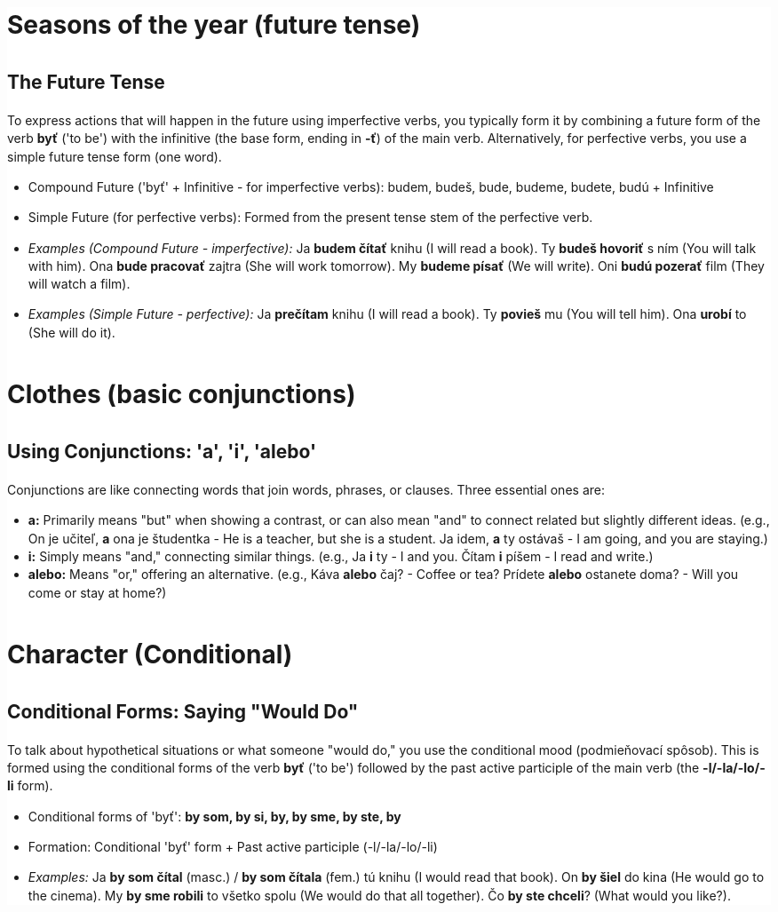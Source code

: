 # Seasons of the year (future tense)

## The Future Tense

To express actions that will happen in the future using imperfective verbs, you typically form it by combining a future form of the verb **byť** ('to be') with the infinitive (the base form, ending in **-ť**) of the main verb. Alternatively, for perfective verbs, you use a simple future tense form (one word).

* Compound Future ('byť' + Infinitive - for imperfective verbs): budem, budeš, bude, budeme, budete, budú + Infinitive
* Simple Future (for perfective verbs): Formed from the present tense stem of the perfective verb.

* *Examples (Compound Future - imperfective):* Ja **budem čítať** knihu (I will read a book). Ty **budeš hovoriť** s ním (You will talk with him). Ona **bude pracovať** zajtra (She will work tomorrow). My **budeme písať** (We will write). Oni **budú pozerať** film (They will watch a film).
* *Examples (Simple Future - perfective):* Ja **prečítam** knihu (I will read a book). Ty **povieš** mu (You will tell him). Ona **urobí** to (She will do it).

# Clothes  (basic conjunctions)

## Using Conjunctions: 'a', 'i', 'alebo'

Conjunctions are like connecting words that join words, phrases, or clauses. Three essential ones are:

* **a:** Primarily means "but" when showing a contrast, or can also mean "and" to connect related but slightly different ideas. (e.g., On je učiteľ, **a** ona je študentka - He is a teacher, but she is a student. Ja idem, **a** ty ostávaš - I am going, and you are staying.)
* **i:** Simply means "and," connecting similar things. (e.g., Ja **i** ty - I and you. Čítam **i** píšem - I read and write.)
* **alebo:** Means "or," offering an alternative. (e.g., Káva **alebo** čaj? - Coffee or tea? Prídete **alebo** ostanete doma? - Will you come or stay at home?)

# Character (Conditional)

## Conditional Forms: Saying "Would Do"

To talk about hypothetical situations or what someone "would do," you use the conditional mood (podmieňovací spôsob). This is formed using the conditional forms of the verb **byť** ('to be') followed by the past active participle of the main verb (the **-l/-la/-lo/-li** form).

* Conditional forms of 'byť': **by som, by si, by, by sme, by ste, by**
* Formation: Conditional 'byť' form + Past active participle (-l/-la/-lo/-li)

* *Examples:* Ja **by som čítal** (masc.) / **by som čítala** (fem.) tú knihu (I would read that book). On **by šiel** do kina (He would go to the cinema). My **by sme robili** to všetko spolu (We would do that all together). Čo **by ste chceli**? (What would you like?).
